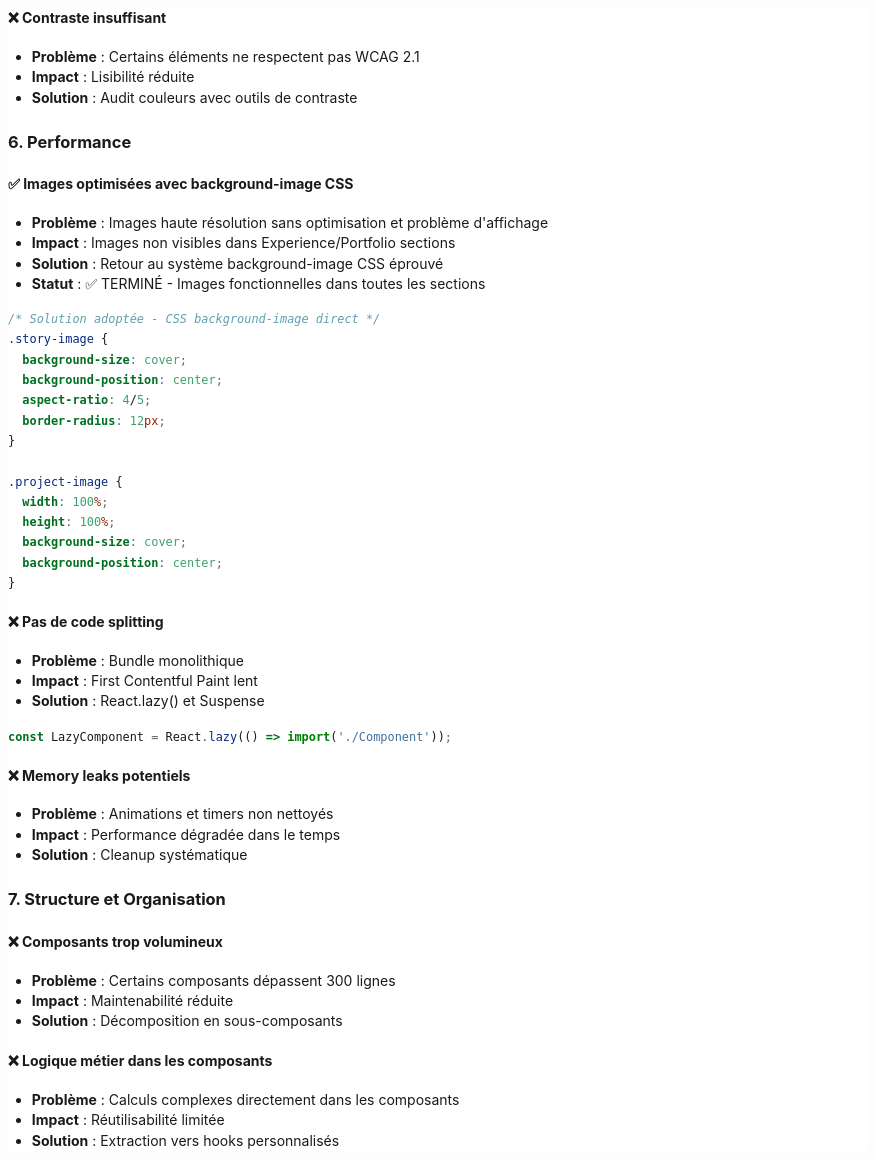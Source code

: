 #### ❌ **Contraste insuffisant**
- **Problème** : Certains éléments ne respectent pas WCAG 2.1
- **Impact** : Lisibilité réduite
- **Solution** : Audit couleurs avec outils de contraste

### 6. **Performance**

#### ✅ **Images optimisées avec background-image CSS**
- **Problème** : Images haute résolution sans optimisation et problème d'affichage
- **Impact** : Images non visibles dans Experience/Portfolio sections
- **Solution** : Retour au système background-image CSS éprouvé
- **Statut** : ✅ TERMINÉ - Images fonctionnelles dans toutes les sections
```css
/* Solution adoptée - CSS background-image direct */
.story-image {
  background-size: cover;
  background-position: center;
  aspect-ratio: 4/5;
  border-radius: 12px;
}

.project-image {
  width: 100%;
  height: 100%;
  background-size: cover;
  background-position: center;
}
```

#### ❌ **Pas de code splitting**
- **Problème** : Bundle monolithique
- **Impact** : First Contentful Paint lent
- **Solution** : React.lazy() et Suspense
```typescript
const LazyComponent = React.lazy(() => import('./Component'));
```

#### ❌ **Memory leaks potentiels**
- **Problème** : Animations et timers non nettoyés
- **Impact** : Performance dégradée dans le temps
- **Solution** : Cleanup systématique

### 7. **Structure et Organisation**

#### ❌ **Composants trop volumineux**
- **Problème** : Certains composants dépassent 300 lignes
- **Impact** : Maintenabilité réduite
- **Solution** : Décomposition en sous-composants

#### ❌ **Logique métier dans les composants**
- **Problème** : Calculs complexes directement dans les composants
- **Impact** : Réutilisabilité limitée
- **Solution** : Extraction vers hooks personnalisés

